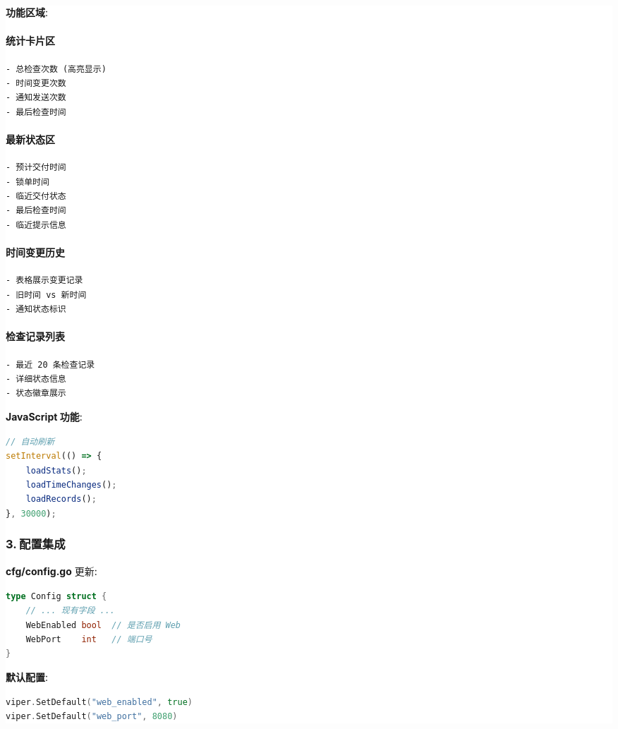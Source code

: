 **功能区域**:

#### 统计卡片区
```html
- 总检查次数 (高亮显示)
- 时间变更次数
- 通知发送次数
- 最后检查时间
```

#### 最新状态区
```html
- 预计交付时间
- 锁单时间
- 临近交付状态
- 最后检查时间
- 临近提示信息
```

#### 时间变更历史
```html
- 表格展示变更记录
- 旧时间 vs 新时间
- 通知状态标识
```

#### 检查记录列表
```html
- 最近 20 条检查记录
- 详细状态信息
- 状态徽章展示
```

**JavaScript 功能**:
```javascript
// 自动刷新
setInterval(() => {
    loadStats();
    loadTimeChanges();
    loadRecords();
}, 30000);
```

### 3. 配置集成

**cfg/config.go** 更新:
```go
type Config struct {
    // ... 现有字段 ...
    WebEnabled bool  // 是否启用 Web
    WebPort    int   // 端口号
}
```

**默认配置**:
```go
viper.SetDefault("web_enabled", true)
viper.SetDefault("web_port", 8080)
```
